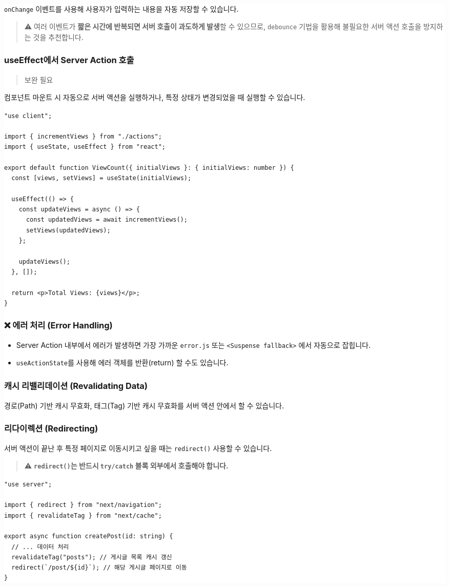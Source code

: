 `onChange` 이벤트를 사용해 사용자가 입력하는 내용을 자동 저장할 수 있습니다.

> ⚠️ 여러 이벤트가 **짧은 시간에 반복되면 서버 호출이 과도하게 발생**할 수 있으므로,
> `debounce` 기법을 활용해 불필요한 서버 액션 호출을 방지하는 것을 추천합니다.

### useEffect에서 Server Action 호출

> 보완 필요

컴포넌트 마운트 시 자동으로 서버 액션을 실행하거나, 특정 상태가 변경되었을 때 실행할 수 있습니다.

```tsx
"use client";

import { incrementViews } from "./actions";
import { useState, useEffect } from "react";

export default function ViewCount({ initialViews }: { initialViews: number }) {
  const [views, setViews] = useState(initialViews);

  useEffect(() => {
    const updateViews = async () => {
      const updatedViews = await incrementViews();
      setViews(updatedViews);
    };

    updateViews();
  }, []);

  return <p>Total Views: {views}</p>;
}
```

### ❌ 에러 처리 (Error Handling)

- Server Action 내부에서 에러가 발생하면 가장 가까운 `error.js` 또는 `<Suspense fallback>` 에서 자동으로 잡힙니다.

- `useActionState`를 사용해 에러 객체를 반환(return) 할 수도 있습니다.

### 캐시 리밸리데이션 (Revalidating Data)

경로(Path) 기반 캐시 무효화, 태그(Tag) 기반 캐시 무효화를 서버 액션 안에서 할 수 있습니다.

### 리다이렉션 (Redirecting)

서버 액션이 끝난 후 특정 페이지로 이동시키고 싶을 때는 `redirect()` 사용할 수 있습니다.

> ⚠️ **`redirect()`는 반드시 `try/catch` 블록 외부에서 호출해야 합니다.**

```tsx
"use server";

import { redirect } from "next/navigation";
import { revalidateTag } from "next/cache";

export async function createPost(id: string) {
  // ... 데이터 처리
  revalidateTag("posts"); // 게시글 목록 캐시 갱신
  redirect(`/post/${id}`); // 해당 게시글 페이지로 이동
}
```
